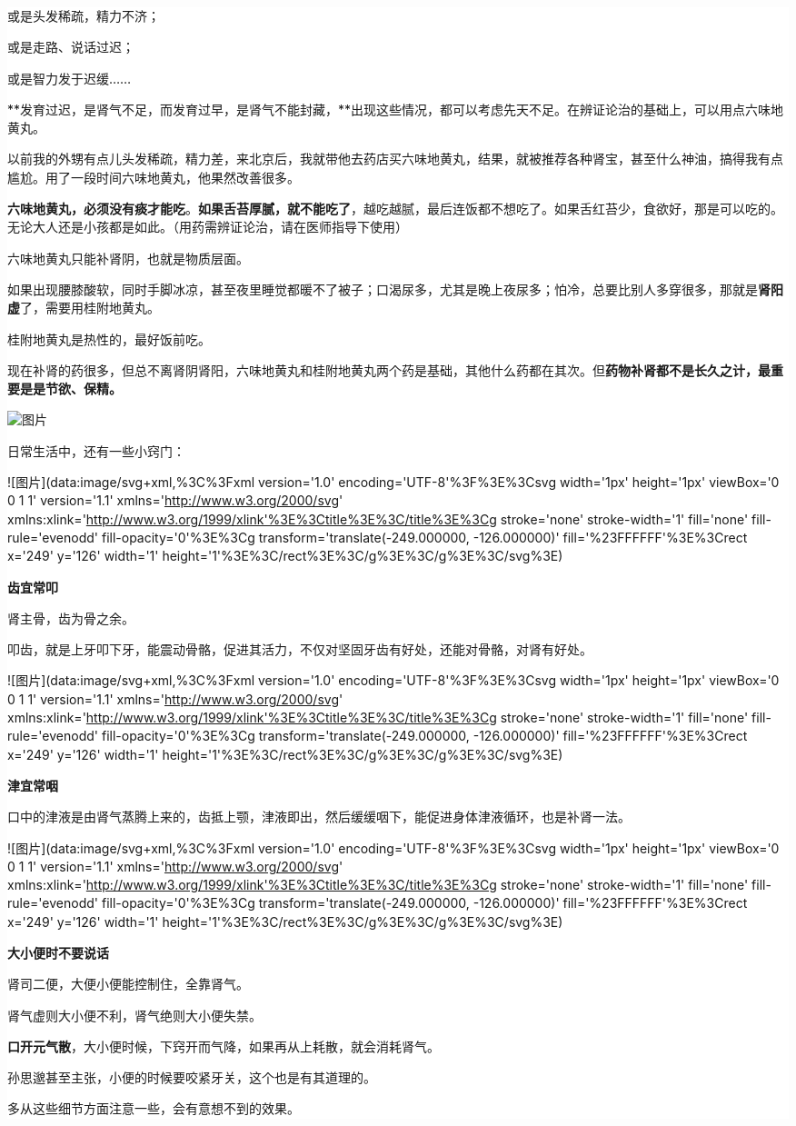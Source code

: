 或是头发稀疏，精力不济；

或是走路、说话过迟；

或是智力发于迟缓……

**发育过迟，是肾气不足，而发育过早，是肾气不能封藏，**出现这些情况，都可以考虑先天不足。在辨证论治的基础上，可以用点六味地黄丸。

  

以前我的外甥有点儿头发稀疏，精力差，来北京后，我就带他去药店买六味地黄丸，结果，就被推荐各种肾宝，甚至什么神油，搞得我有点尴尬。用了一段时间六味地黄丸，他果然改善很多。

**六味地黄丸，必须没有痰才能吃**。**如果舌苔厚腻，就不能吃了**，越吃越腻，最后连饭都不想吃了。如果舌红苔少，食欲好，那是可以吃的。无论大人还是小孩都是如此。（用药需辨证论治，请在医师指导下使用）

  

六味地黄丸只能补肾阴，也就是物质层面。

如果出现腰膝酸软，同时手脚冰凉，甚至夜里睡觉都暖不了被子；口渴尿多，尤其是晚上夜尿多；怕冷，总要比别人多穿很多，那就是**肾阳虚**了，需要用桂附地黄丸。

桂附地黄丸是热性的，最好饭前吃。

现在补肾的药很多，但总不离肾阴肾阳，六味地黄丸和桂附地黄丸两个药是基础，其他什么药都在其次。但**药物补肾都不是长久之计，最重要是是节欲、保精。**

![图片](https://mmbiz.qpic.cn/mmbiz_gif/5RzSU7oIYU1HhJzT6gXx3bNqPV9hAMT7KUk5qNWtQs6vV71L1o5mqo7kiboGCjsaBvnaBAmy8Um8tJVZKDAMDGg/640?wx_fmt=gif&tp=wxpic&wxfrom=5&wx_lazy=1)

  

日常生活中，还有一些小窍门：  

  

![图片](data:image/svg+xml,%3C%3Fxml version='1.0' encoding='UTF-8'%3F%3E%3Csvg width='1px' height='1px' viewBox='0 0 1 1' version='1.1' xmlns='http://www.w3.org/2000/svg' xmlns:xlink='http://www.w3.org/1999/xlink'%3E%3Ctitle%3E%3C/title%3E%3Cg stroke='none' stroke-width='1' fill='none' fill-rule='evenodd' fill-opacity='0'%3E%3Cg transform='translate(-249.000000, -126.000000)' fill='%23FFFFFF'%3E%3Crect x='249' y='126' width='1' height='1'%3E%3C/rect%3E%3C/g%3E%3C/g%3E%3C/svg%3E)

**齿宜常叩**

肾主骨，齿为骨之余。

叩齿，就是上牙叩下牙，能震动骨骼，促进其活力，不仅对坚固牙齿有好处，还能对骨骼，对肾有好处。  

  

![图片](data:image/svg+xml,%3C%3Fxml version='1.0' encoding='UTF-8'%3F%3E%3Csvg width='1px' height='1px' viewBox='0 0 1 1' version='1.1' xmlns='http://www.w3.org/2000/svg' xmlns:xlink='http://www.w3.org/1999/xlink'%3E%3Ctitle%3E%3C/title%3E%3Cg stroke='none' stroke-width='1' fill='none' fill-rule='evenodd' fill-opacity='0'%3E%3Cg transform='translate(-249.000000, -126.000000)' fill='%23FFFFFF'%3E%3Crect x='249' y='126' width='1' height='1'%3E%3C/rect%3E%3C/g%3E%3C/g%3E%3C/svg%3E)

**津宜常咽**

口中的津液是由肾气蒸腾上来的，齿抵上颚，津液即出，然后缓缓咽下，能促进身体津液循环，也是补肾一法。

  

![图片](data:image/svg+xml,%3C%3Fxml version='1.0' encoding='UTF-8'%3F%3E%3Csvg width='1px' height='1px' viewBox='0 0 1 1' version='1.1' xmlns='http://www.w3.org/2000/svg' xmlns:xlink='http://www.w3.org/1999/xlink'%3E%3Ctitle%3E%3C/title%3E%3Cg stroke='none' stroke-width='1' fill='none' fill-rule='evenodd' fill-opacity='0'%3E%3Cg transform='translate(-249.000000, -126.000000)' fill='%23FFFFFF'%3E%3Crect x='249' y='126' width='1' height='1'%3E%3C/rect%3E%3C/g%3E%3C/g%3E%3C/svg%3E)

**大小便时不要说话**

肾司二便，大便小便能控制住，全靠肾气。

肾气虚则大小便不利，肾气绝则大小便失禁。

**口开元气散**，大小便时候，下窍开而气降，如果再从上耗散，就会消耗肾气。

孙思邈甚至主张，小便的时候要咬紧牙关，这个也是有其道理的。

  

多从这些细节方面注意一些，会有意想不到的效果。
